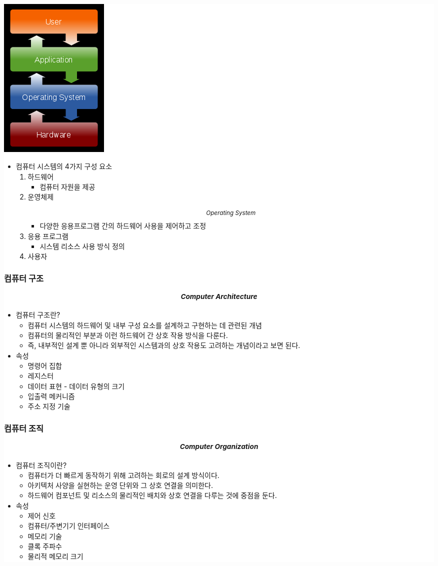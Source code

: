![](\assets\image\OS\01/Untitled.png)

- 컴퓨터 시스템의 4가지 구성 요소
    1. 하드웨어
        - 컴퓨터 자원을 제공
    2. 운영체제$$_{Operating\ System}$$
        - 다양한 응용프로그램 간의 하드웨어 사용을 제어하고 조정
    3. 응용 프로그램
        - 시스템 리소스 사용 방식 정의
    4. 사용자

### 컴퓨터 구조$$_{Computer \ Architecture}$$

- 컴퓨터 구조란?
    - 컴퓨터 시스템의 하드웨어 및 내부 구성 요소를 설계하고 구현하는 데 관련된 개념
    - 컴퓨터의 물리적인 부분과 이런 하드웨어 간 상호 작용 방식을 다룬다.
    - 즉, 내부적인 설계 뿐 아니라 외부적인 시스템과의 상호 작용도 고려하는 개념이라고 보면 된다.
- 속성
    - 명령어 집합
    - 레지스터
    - 데이터 표현 - 데이터 유형의 크기
    - 입출력 메커니즘
    - 주소 지정 기술

### 컴퓨터 조직$$_{Computer\ Organization}$$

- 컴퓨터 조직이란?
    - 컴퓨터가 더 빠르게 동작하기 위해 고려하는 회로의 설계 방식이다.
    - 아키텍처 사양을 실현하는 운영 단위와 그 상호 연결을 의미한다.
    - 하드웨어 컴포넌트 및 리소스의 물리적인 배치와 상호 연결을 다루는 것에 중점을 둔다.
- 속성
    - 제어 신호
    - 컴퓨터/주변기기 인터페이스
    - 메모리 기술
    - 클록 주파수
    - 물리적 메모리 크기

